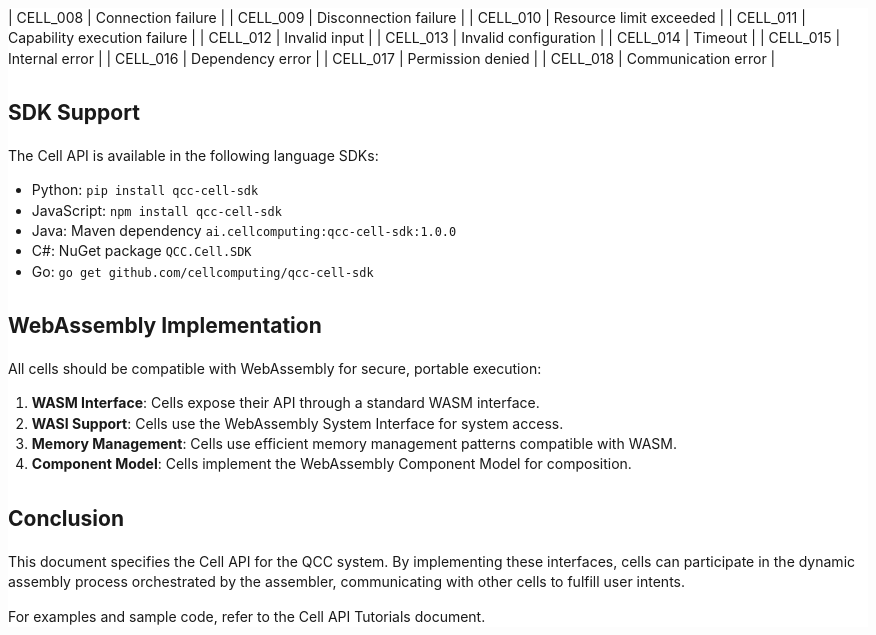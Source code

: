 | CELL_008 | Connection failure |
| CELL_009 | Disconnection failure |
| CELL_010 | Resource limit exceeded |
| CELL_011 | Capability execution failure |
| CELL_012 | Invalid input |
| CELL_013 | Invalid configuration |
| CELL_014 | Timeout |
| CELL_015 | Internal error |
| CELL_016 | Dependency error |
| CELL_017 | Permission denied |
| CELL_018 | Communication error |

## SDK Support

The Cell API is available in the following language SDKs:

- Python: `pip install qcc-cell-sdk`
- JavaScript: `npm install qcc-cell-sdk`
- Java: Maven dependency `ai.cellcomputing:qcc-cell-sdk:1.0.0`
- C#: NuGet package `QCC.Cell.SDK`
- Go: `go get github.com/cellcomputing/qcc-cell-sdk`

## WebAssembly Implementation

All cells should be compatible with WebAssembly for secure, portable execution:

1. **WASM Interface**: Cells expose their API through a standard WASM interface.
2. **WASI Support**: Cells use the WebAssembly System Interface for system access.
3. **Memory Management**: Cells use efficient memory management patterns compatible with WASM.
4. **Component Model**: Cells implement the WebAssembly Component Model for composition.

## Conclusion

This document specifies the Cell API for the QCC system. By implementing these interfaces, cells can participate in the dynamic assembly process orchestrated by the assembler, communicating with other cells to fulfill user intents.

For examples and sample code, refer to the Cell API Tutorials document.
